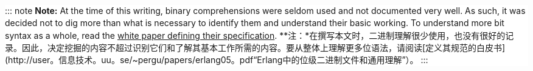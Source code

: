 ::: note
**Note:** At the time of this writing, binary comprehensions were seldom used and not documented very well. As such, it was decided not to dig more than what is necessary to identify them and understand their basic working. To understand more bit syntax as a whole, read the [white paper defining their specification](http://user.it.uu.se/~pergu/papers/erlang05.pdf "Bit-level Binaries and Generalized Comprehensions in Erlang").
**注：*在撰写本文时，二进制理解很少使用，也没有很好的记录。因此，决定挖掘的内容不超过识别它们和了解其基本工作所需的内容。要从整体上理解更多位语法，请阅读[定义其规范的白皮书](http://user。信息技术。uu。se/~pergu/papers/erlang05。pdf“Erlang中的位级二进制文件和通用理解”）。
:::
